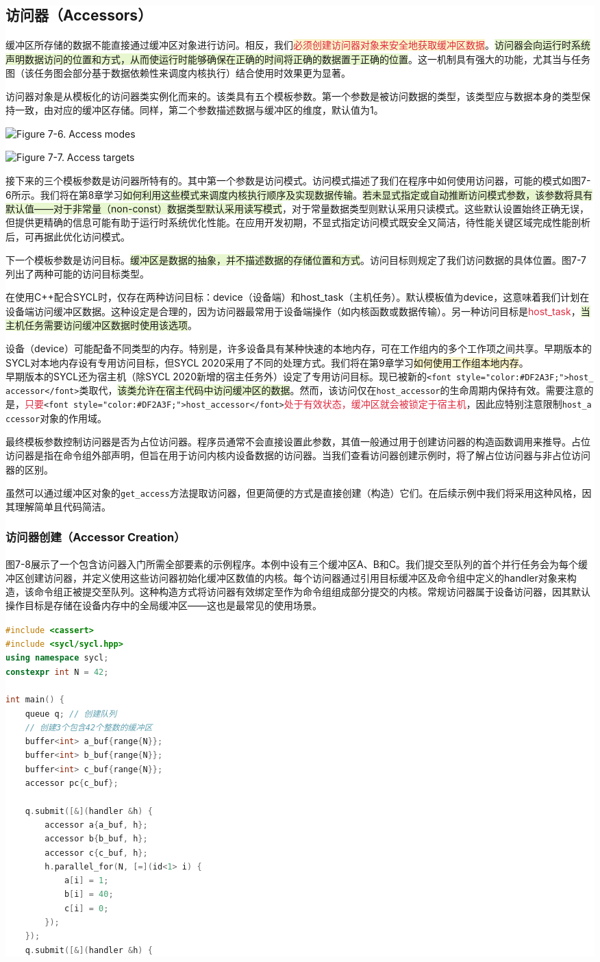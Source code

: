 ## 访问器（Accessors）
缓冲区所存储的数据不能直接通过缓冲区对象进行访问。相反，我们<font style="color:#DF2A3F;background-color:#FBF5CB;">必须创建访问器对象来安全地获取缓冲区数据</font>。<font style="background-color:#E8F7CF;">访问器会向运行时系统声明数据访问的位置和方式，从而使运行时能够确保在正确的时间将正确的数据置于正确的位置</font>。这一机制具有强大的功能，尤其当与任务图（该任务图会部分基于数据依赖性来调度内核执行）结合使用时效果更为显著。  

访问器对象是从模板化的访问器类实例化而来的。该类具有五个模板参数。第一个参数是被访问数据的类型，该类型应与数据本身的类型保持一致，由对应的缓冲区存储。同样，第二个参数描述数据与缓冲区的维度，默认值为1。  

![Figure 7-6. Access modes](https://cdn.nlark.com/yuque/0/2025/png/33636091/1743137171556-cd140904-7e4d-4f2a-820d-a43a4759f32b.png)

![Figure 7-7. Access targets](https://cdn.nlark.com/yuque/0/2025/png/33636091/1743137293152-b8c531bc-1494-4be0-9ac5-f122801f8efb.png)

接下来的三个模板参数是访问器所特有的。其中第一个参数是访问模式。访问模式描述了我们在程序中如何使用访问器，可能的模式如图7-6所示。我们将在第8章学习<font style="background-color:#E8F7CF;">如何利用这些模式来调度内核执行顺序及实现数据传输</font>。<font style="background-color:#E8F7CF;">若未显式指定或自动推断访问模式参数，该参数将具有默认值——对于非常量（non-const）数据类型默认采用读写模式</font>，对于常量数据类型则默认采用只读模式。这些默认设置始终正确无误，但提供更精确的信息可能有助于运行时系统优化性能。在应用开发初期，不显式指定访问模式既安全又简洁，待性能关键区域完成性能剖析后，可再据此优化访问模式。  

下一个模板参数是访问目标。<font style="background-color:#E8F7CF;">缓冲区是数据的抽象，并不描述数据的存储位置和方式</font>。访问目标则规定了我们访问数据的具体位置。图7-7列出了两种可能的访问目标类型。  

在使用C++配合SYCL时，仅存在两种访问目标：device（设备端）和host_task（主机任务）。默认模板值为device，这意味着我们计划在设备端访问缓冲区数据。这种设定是合理的，因为访问器最常用于设备端操作（如内核函数或数据传输）。另一种访问目标是<font style="color:#DF2A3F;">host_task</font>，<font style="background-color:#E8F7CF;">当主机任务需要访问缓冲区数据时使用该选项</font>。  

设备（device）可能配备不同类型的内存。特别是，许多设备具有某种快速的本地内存，可在工作组内的多个工作项之间共享。早期版本的SYCL对本地内存设有专用访问目标，但SYCL 2020采用了不同的处理方式。我们将在第9章学习<font style="background-color:#FBF5CB;">如何使用工作组本地内存</font>。   
早期版本的SYCL还为宿主机（除SYCL 2020新增的宿主任务外）设定了专用访问目标。现已被新的`<font style="color:#DF2A3F;">host_accessor</font>`类取代，<font style="background-color:#E8F7CF;">该类允许在宿主代码中访问缓冲区的数据</font>。然而，该访问仅在`host_accessor`的生命周期内保持有效。需要注意的是，<font style="color:#DF2A3F;">只要</font>`<font style="color:#DF2A3F;">host_accessor</font>`<font style="color:#DF2A3F;">处于有效状态，缓冲区就会被锁定于宿主机</font>，因此应特别注意限制`host_accessor`对象的作用域。  

最终模板参数控制访问器是否为占位访问器。程序员通常不会直接设置此参数，其值一般通过用于创建访问器的构造函数调用来推导。占位访问器是指在命令组外部声明，但旨在用于访问内核内设备数据的访问器。当我们查看访问器创建示例时，将了解占位访问器与非占位访问器的区别。  

虽然可以通过缓冲区对象的`get_access`方法提取访问器，但更简便的方式是直接创建（构造）它们。在后续示例中我们将采用这种风格，因其理解简单且代码简洁。  

### 访问器创建（Accessor Creation）
图7-8展示了一个包含访问器入门所需全部要素的示例程序。本例中设有三个缓冲区A、B和C。我们提交至队列的首个并行任务会为每个缓冲区创建访问器，并定义使用这些访问器初始化缓冲区数值的内核。每个访问器通过引用目标缓冲区及命令组中定义的handler对象来构造，该命令组正被提交至队列。这种构造方式将访问器有效绑定至作为命令组组成部分提交的内核。常规访问器属于设备访问器，因其默认操作目标是存储在设备内存中的全局缓冲区——这也是最常见的使用场景。  

```cpp
#include <cassert>
#include <sycl/sycl.hpp>
using namespace sycl;
constexpr int N = 42;

int main() {
    queue q; // 创建队列
    // 创建3个包含42个整数的缓冲区
    buffer<int> a_buf{range{N}};
    buffer<int> b_buf{range{N}};
    buffer<int> c_buf{range{N}};
    accessor pc{c_buf};

    q.submit([&](handler &h) {
        accessor a{a_buf, h};
        accessor b{b_buf, h};
        accessor c{c_buf, h};
        h.parallel_for(N, [=](id<1> i) {
            a[i] = 1;
            b[i] = 40;
            c[i] = 0;
        });
    });
    q.submit([&](handler &h) {
```